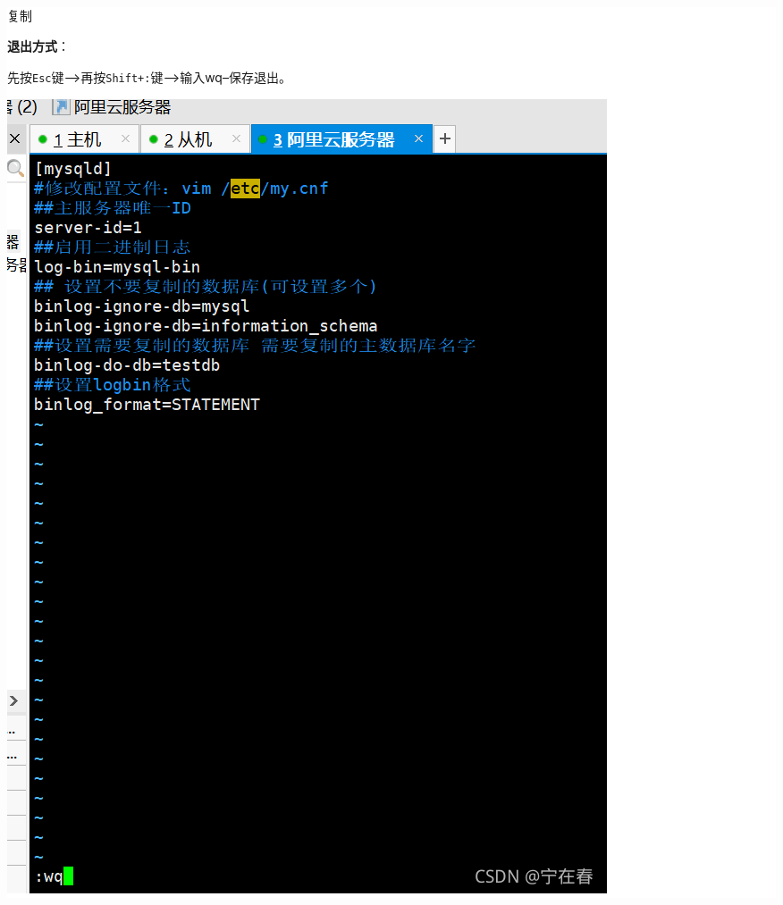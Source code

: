 复制

**退出方式**：

先按`Esc`键–>再按`Shift+:`键–>输入wq–保存退出。

![在这里插入图片描述](./详细Docker部署Mysql主从复制.assets/f2ec0d1a43db56f3b1e1a678137309cf.png)
